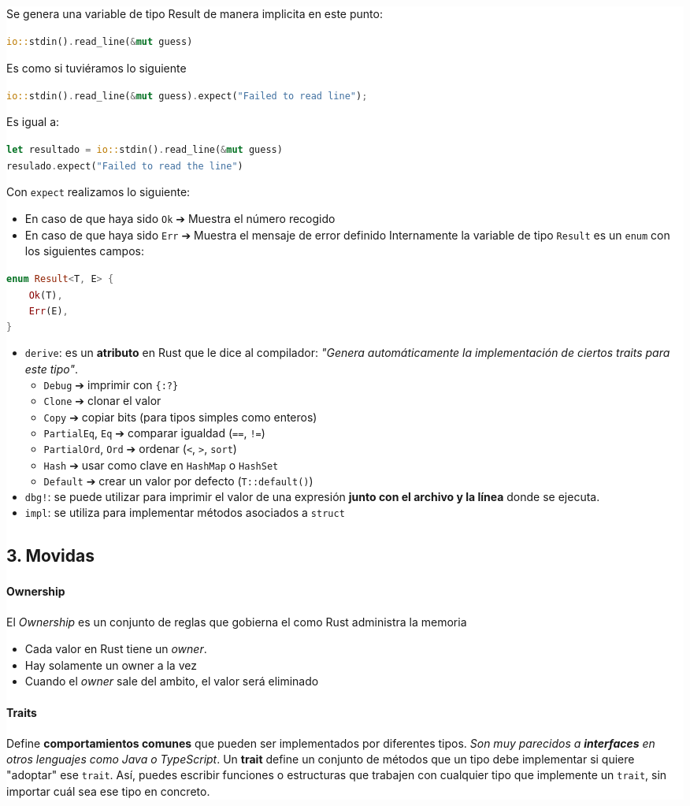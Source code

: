 Se genera una variable de tipo Result de manera implicita en este punto:

```rust
io::stdin().read_line(&mut guess)
```

Es como si tuviéramos lo siguiente

```rust
io::stdin().read_line(&mut guess).expect("Failed to read line");
```

Es igual a:

```rust
let resultado = io::stdin().read_line(&mut guess)
resulado.expect("Failed to read the line")
```

Con `expect` realizamos lo siguiente:
- En caso de que haya sido `Ok` ➔ Muestra el número recogido
- En caso de que haya sido `Err` ➔ Muestra el mensaje de error definido
Internamente la variable de tipo `Result` es un `enum` con los siguientes campos:

```Rust
enum Result<T, E> {
    Ok(T),
    Err(E),
}
```

- `derive`: es un **atributo** en Rust que le dice al compilador:  _"Genera automáticamente la implementación de ciertos traits para este tipo"_.
	- `Debug` ➔ imprimir con `{:?}`
	- `Clone` ➔ clonar el valor
	- `Copy` ➔ copiar bits (para tipos simples como enteros)
	- `PartialEq`, `Eq` ➔ comparar igualdad (`==`, `!=`)
	- `PartialOrd`, `Ord` ➔ ordenar (`<`, `>`, `sort`)
	- `Hash` ➔ usar como clave en `HashMap` o `HashSet`
	- `Default` ➔ crear un valor por defecto (`T::default()`)
- `dbg!`: se puede utilizar para imprimir el valor de una expresión **junto con el archivo y la línea** donde se ejecuta.
- `impl`: se utiliza para implementar métodos asociados a `struct`

## 3. Movidas
#### Ownership
El _Ownership_ es un conjunto de reglas que gobierna el como Rust administra la memoria
- Cada valor en Rust tiene un _owner_.
- Hay solamente un owner a la vez
- Cuando el _owner_ sale del ambito, el valor será eliminado

#### Traits
Define **comportamientos comunes** que pueden ser implementados por diferentes tipos. *Son muy parecidos a **interfaces** en otros lenguajes como Java o TypeScript*. Un **trait** define un conjunto de métodos que un tipo debe implementar si quiere "adoptar" ese `trait`. Así, puedes escribir funciones o estructuras que trabajen con cualquier tipo que implemente un `trait`, sin importar cuál sea ese tipo en concreto.
